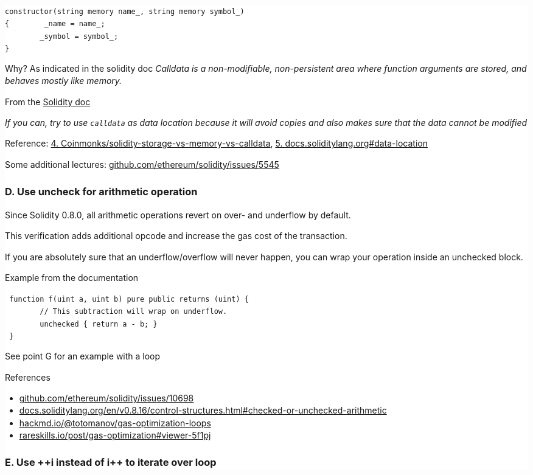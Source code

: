 ```solidity
constructor(string memory name_, string memory symbol_) 
{        _name = name_;        
		_symbol = symbol_;    
}
```



Why?
As indicated in the solidity doc *Calldata is a non-modifiable, non-persistent area where function arguments are stored, and behaves mostly like memory.*

From the [Solidity doc](https://docs.soliditylang.org/en/v0.8.21/types.html#data-location)

*If you can, try to use `calldata` as data location because it will avoid copies and also makes sure that the data cannot be modified*

Reference: [4. Coinmonks/solidity-storage-vs-memory-vs-calldata](https://medium.com/coinmonks/solidity-storage-vs-memory-vs-calldata-8c7e8c38bce), [5. docs.soliditylang.org#data-location](https://docs.soliditylang.org/en/v0.8.21/types.html#data-location)

Some additional lectures: [github.com/ethereum/solidity/issues/5545](https://github.com/ethereum/solidity/issues/5545)

### D.  Use uncheck for arithmetic operation

Since Solidity 0.8.0, all arithmetic operations revert on over- and underflow by default.

This verification adds additional opcode and increase the gas cost of the transaction.

If you are absolutely sure that an underflow/overflow will never happen, you can wrap your operation inside an unchecked block.

Example from the documentation

```solidity
 function f(uint a, uint b) pure public returns (uint) {
        // This subtraction will wrap on underflow.
        unchecked { return a - b; }
 }
```

See point G for an example with a loop

References

- [github.com/ethereum/solidity/issues/10698](https://github.com/ethereum/solidity/issues/10698)
- [docs.soliditylang.org/en/v0.8.16/control-structures.html#checked-or-unchecked-arithmetic](https://docs.soliditylang.org/en/v0.8.16/control-structures.html#checked-or-unchecked-arithmetic)
- [hackmd.io/@totomanov/gas-optimization-loops](https://hackmd.io/@totomanov/gas-optimization-loops)
- [rareskills.io/post/gas-optimization#viewer-5f1pj](https://www.rareskills.io/post/gas-optimization#viewer-5f1pj)




### E. Use ++i instead of i++ to iterate over loop
